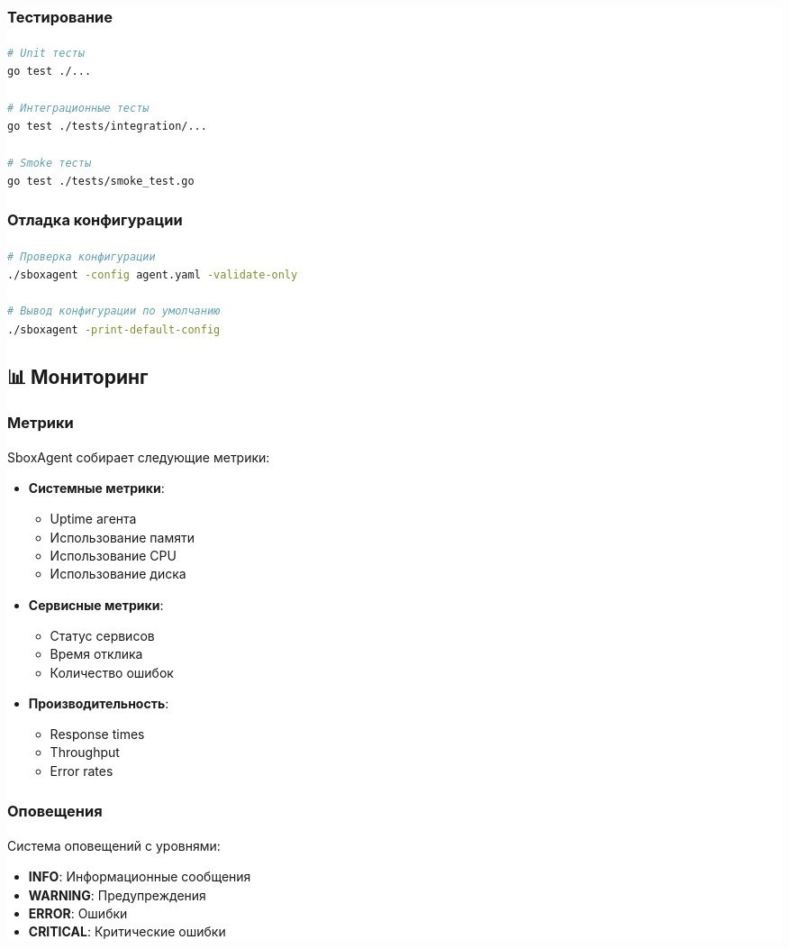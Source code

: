 ### Тестирование

```bash
# Unit тесты
go test ./...

# Интеграционные тесты
go test ./tests/integration/...

# Smoke тесты
go test ./tests/smoke_test.go
```

### Отладка конфигурации

```bash
# Проверка конфигурации
./sboxagent -config agent.yaml -validate-only

# Вывод конфигурации по умолчанию
./sboxagent -print-default-config
```

## 📊 Мониторинг

### Метрики

SboxAgent собирает следующие метрики:

- **Системные метрики**:
  - Uptime агента
  - Использование памяти
  - Использование CPU
  - Использование диска

- **Сервисные метрики**:
  - Статус сервисов
  - Время отклика
  - Количество ошибок

- **Производительность**:
  - Response times
  - Throughput
  - Error rates

### Оповещения

Система оповещений с уровнями:

- **INFO**: Информационные сообщения
- **WARNING**: Предупреждения
- **ERROR**: Ошибки
- **CRITICAL**: Критические ошибки
